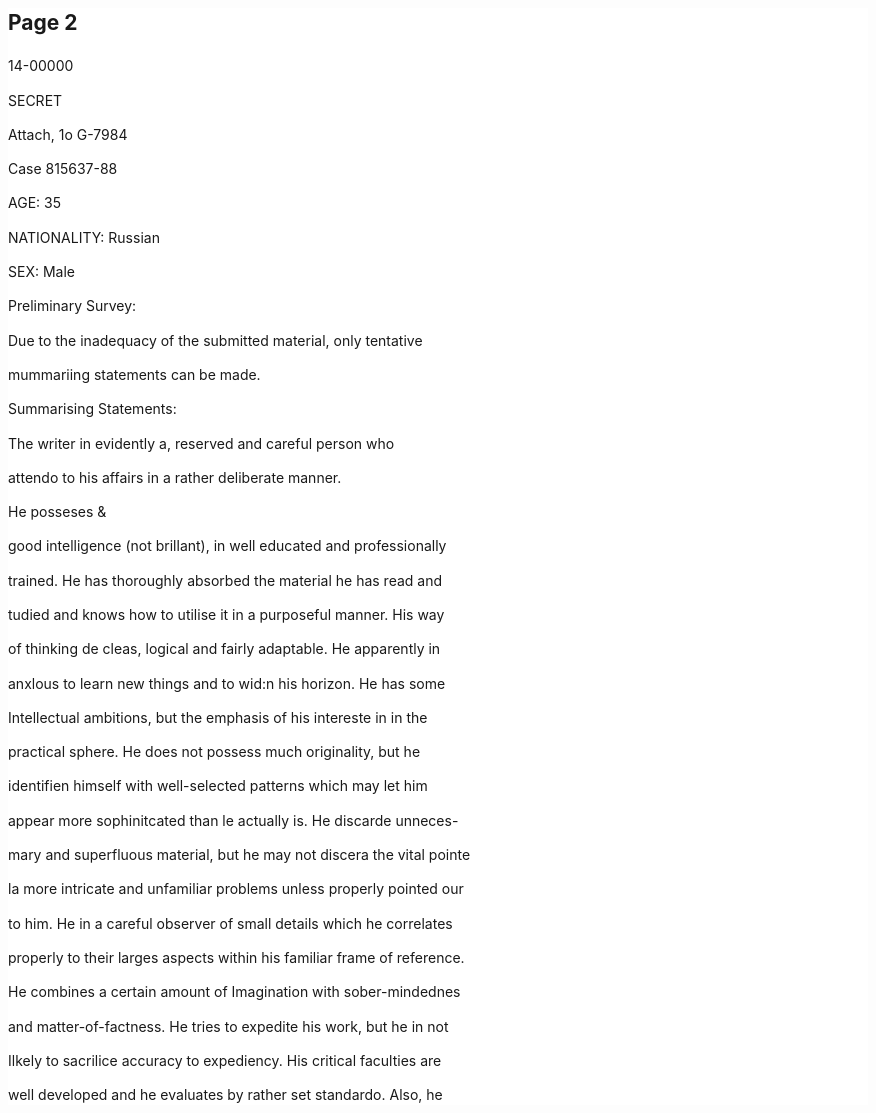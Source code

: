 
## Page 2

14-00000

SECRET

Attach, 1o G-7984

Case 815637-88

AGE: 35

NATIONALITY: Russian

SEX: Male

Preliminary Survey:

Due to the inadequacy of the submitted material, only tentative

mummariing statements can be made.

Summarising Statements:

The writer in evidently a, reserved and careful person who

attendo to his affairs in a rather deliberate manner.

He posseses &

good intelligence (not brillant), in well educated and professionally

trained. He has thoroughly absorbed the material he has read and

tudied and knows how to utilise it in a purposeful manner. His way

of thinking de cleas, logical and fairly adaptable. He apparently in

anxlous to learn new things and to wid:n his horizon. He has some

Intellectual ambitions, but the emphasis of his intereste in in the

practical sphere. He does not possess much originality, but he

identifien himself with well-selected patterns which may let him

appear more sophinitcated than le actually is. He discarde unneces-

mary and superfluous material, but he may not discera the vital pointe

la more intricate and unfamiliar problems unless properly pointed our

to him. He in a careful observer of small details which he correlates

properly to their larges aspects within his familiar frame of reference.

He combines a certain amount of Imagination with sober-mindednes

and matter-of-factness. He tries to expedite his work, but he in not

Ilkely to sacrilice accuracy to expediency. His critical faculties are

well developed and he evaluates by rather set standardo. Also, he
